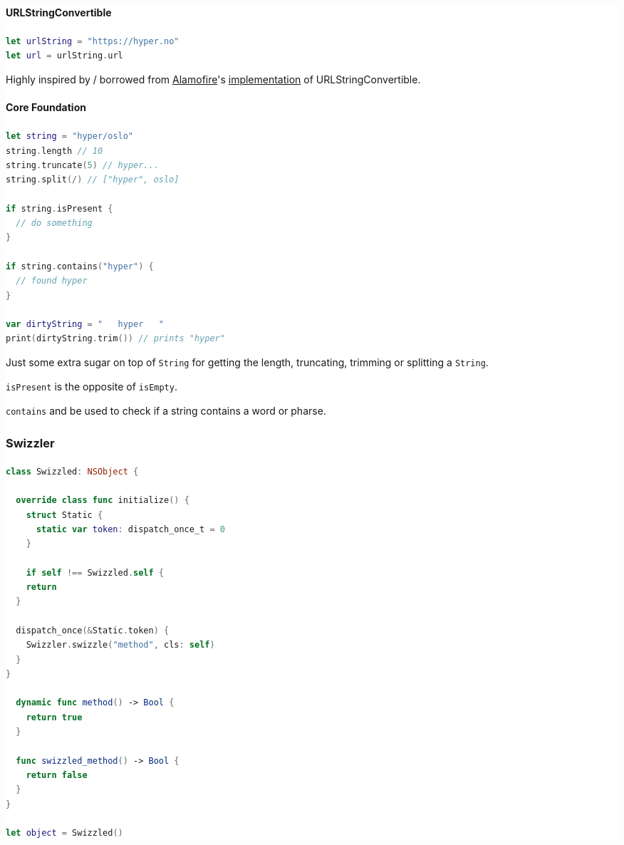 #### URLStringConvertible

```swift
let urlString = "https://hyper.no"
let url = urlString.url
```

Highly inspired by / borrowed from [Alamofire](https://github.com/Alamofire/Alamofire)'s [implementation](https://github.com/Alamofire/Alamofire/blob/990fded98afe5135dc418e1f6eb0287027dd067f/Source/Alamofire.swift#L31) of URLStringConvertible.

#### Core Foundation

```swift
let string = "hyper/oslo"
string.length // 10
string.truncate(5) // hyper...
string.split(/) // ["hyper", oslo]

if string.isPresent {
  // do something
}

if string.contains("hyper") {
  // found hyper
}

var dirtyString = "   hyper   "
print(dirtyString.trim()) // prints "hyper"
```

Just some extra sugar on top of `String` for getting the length, truncating, trimming or splitting a `String`.

`isPresent` is the opposite of `isEmpty`.

`contains` and be used to check if a string contains a word or pharse.

### Swizzler

```swift
class Swizzled: NSObject {

  override class func initialize() {
    struct Static {
      static var token: dispatch_once_t = 0
    }

    if self !== Swizzled.self {
    return
  }

  dispatch_once(&Static.token) {
    Swizzler.swizzle("method", cls: self)
  }
}

  dynamic func method() -> Bool {
    return true
  }

  func swizzled_method() -> Bool {
    return false
  }
}

let object = Swizzled()
```